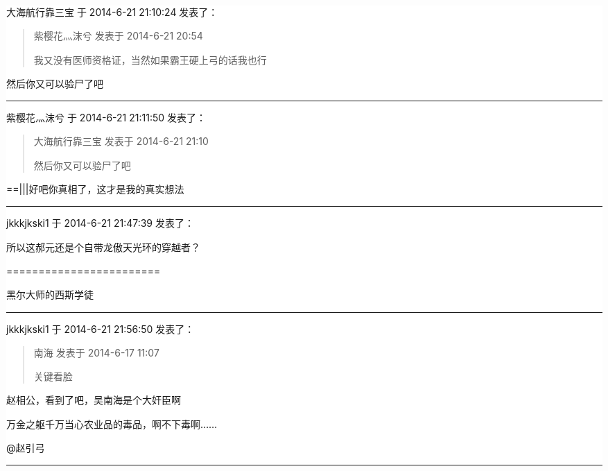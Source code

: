 
大海航行靠三宝 于 2014-6-21 21:10:24 发表了：

> 紫樱花灬沫兮 发表于 2014-6-21 20:54
>
> 我又没有医师资格证，当然如果霸王硬上弓的话我也行

然后你又可以验尸了吧

---

紫樱花灬沫兮 于 2014-6-21 21:11:50 发表了：

> 大海航行靠三宝 发表于 2014-6-21 21:10
>
> 然后你又可以验尸了吧

==\|\|\|好吧你真相了，这才是我的真实想法

---

jkkkjkski1 于 2014-6-21 21:47:39 发表了：

所以这郝元还是个自带龙傲天光环的穿越者？

========================

黑尔大师的西斯学徒

---

jkkkjkski1 于 2014-6-21 21:56:50 发表了：

> 南海 发表于 2014-6-17 11:07
>
> 关键看脸

赵相公，看到了吧，吴南海是个大奸臣啊

万金之躯千万当心农业品的毒品，啊不下毒啊……

@赵引弓

---
